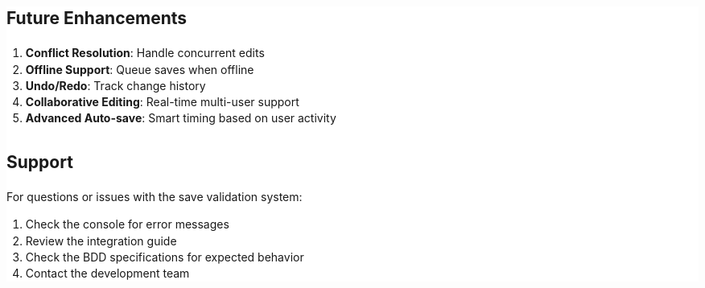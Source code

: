 ## Future Enhancements

1. **Conflict Resolution**: Handle concurrent edits
2. **Offline Support**: Queue saves when offline
3. **Undo/Redo**: Track change history
4. **Collaborative Editing**: Real-time multi-user support
5. **Advanced Auto-save**: Smart timing based on user activity

## Support

For questions or issues with the save validation system:
1. Check the console for error messages
2. Review the integration guide
3. Check the BDD specifications for expected behavior
4. Contact the development team